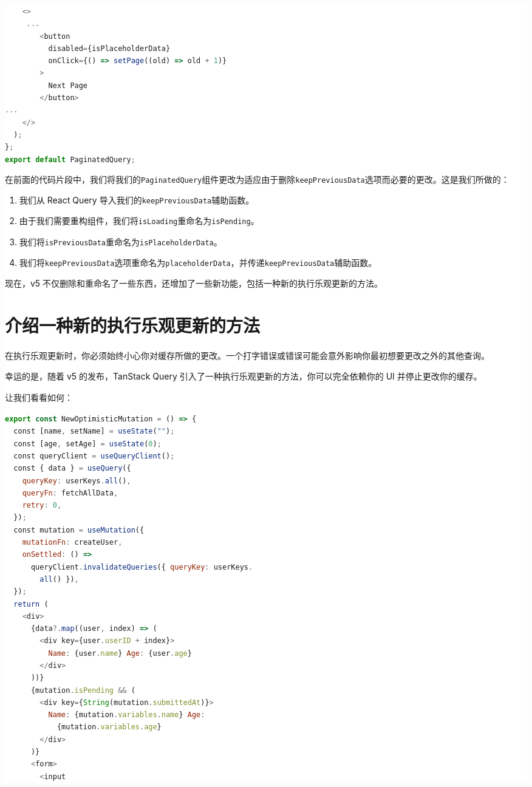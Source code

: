 ```js
    <>
     ...
        <button
          disabled={isPlaceholderData}
          onClick={() => setPage((old) => old + 1)}
        >
          Next Page
        </button>
...
    </>
  );
};
export default PaginatedQuery;
```

在前面的代码片段中，我们将我们的`PaginatedQuery`组件更改为适应由于删除`keepPreviousData`选项而必要的更改。这是我们所做的：

1.  我们从 React Query 导入我们的`keepPreviousData`辅助函数。

1.  由于我们需要重构组件，我们将`isLoading`重命名为`isPending`。

1.  我们将`isPreviousData`重命名为`isPlaceholderData`。

1.  我们将`keepPreviousData`选项重命名为`placeholderData`，并传递`keepPreviousData`辅助函数。

现在，v5 不仅删除和重命名了一些东西，还增加了一些新功能，包括一种新的执行乐观更新的方法。

# 介绍一种新的执行乐观更新的方法

在执行乐观更新时，你必须始终小心你对缓存所做的更改。一个打字错误或错误可能会意外影响你最初想要更改之外的其他查询。

幸运的是，随着 v5 的发布，TanStack Query 引入了一种执行乐观更新的方法，你可以完全依赖你的 UI 并停止更改你的缓存。

让我们看看如何：

```js
export const NewOptimisticMutation = () => {
  const [name, setName] = useState("");
  const [age, setAge] = useState(0);
  const queryClient = useQueryClient();
  const { data } = useQuery({
    queryKey: userKeys.all(),
    queryFn: fetchAllData,
    retry: 0,
  });
  const mutation = useMutation({
    mutationFn: createUser,
    onSettled: () =>
      queryClient.invalidateQueries({ queryKey: userKeys.
        all() }),
  });
  return (
    <div>
      {data?.map((user, index) => (
        <div key={user.userID + index}>
          Name: {user.name} Age: {user.age}
        </div>
      ))}
      {mutation.isPending && (
        <div key={String(mutation.submittedAt)}>
          Name: {mutation.variables.name} Age:
            {mutation.variables.age}
        </div>
      )}
      <form>
        <input
```